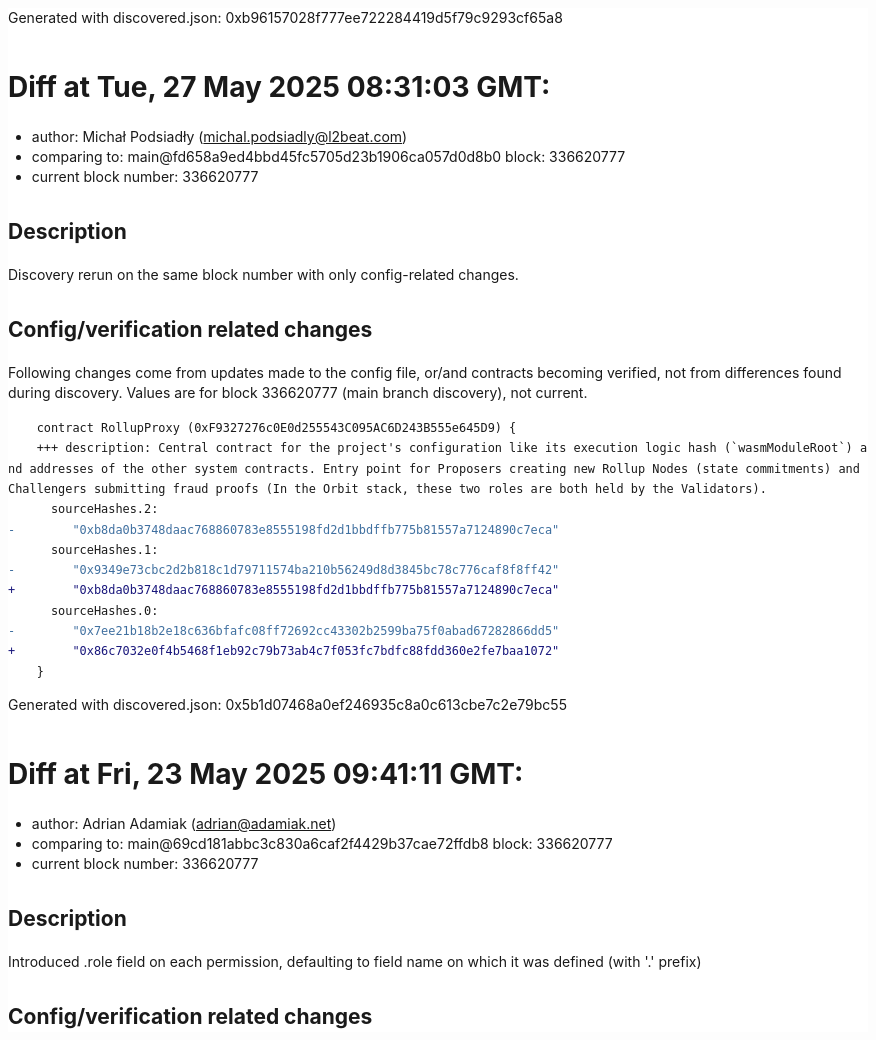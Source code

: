 Generated with discovered.json: 0xb96157028f777ee722284419d5f79c9293cf65a8

# Diff at Tue, 27 May 2025 08:31:03 GMT:

- author: Michał Podsiadły (<michal.podsiadly@l2beat.com>)
- comparing to: main@fd658a9ed4bbd45fc5705d23b1906ca057d0d8b0 block: 336620777
- current block number: 336620777

## Description

Discovery rerun on the same block number with only config-related changes.

## Config/verification related changes

Following changes come from updates made to the config file,
or/and contracts becoming verified, not from differences found during
discovery. Values are for block 336620777 (main branch discovery), not current.

```diff
    contract RollupProxy (0xF9327276c0E0d255543C095AC6D243B555e645D9) {
    +++ description: Central contract for the project's configuration like its execution logic hash (`wasmModuleRoot`) and addresses of the other system contracts. Entry point for Proposers creating new Rollup Nodes (state commitments) and Challengers submitting fraud proofs (In the Orbit stack, these two roles are both held by the Validators).
      sourceHashes.2:
-        "0xb8da0b3748daac768860783e8555198fd2d1bbdffb775b81557a7124890c7eca"
      sourceHashes.1:
-        "0x9349e73cbc2d2b818c1d79711574ba210b56249d8d3845bc78c776caf8f8ff42"
+        "0xb8da0b3748daac768860783e8555198fd2d1bbdffb775b81557a7124890c7eca"
      sourceHashes.0:
-        "0x7ee21b18b2e18c636bfafc08ff72692cc43302b2599ba75f0abad67282866dd5"
+        "0x86c7032e0f4b5468f1eb92c79b73ab4c7f053fc7bdfc88fdd360e2fe7baa1072"
    }
```

Generated with discovered.json: 0x5b1d07468a0ef246935c8a0c613cbe7c2e79bc55

# Diff at Fri, 23 May 2025 09:41:11 GMT:

- author: Adrian Adamiak (<adrian@adamiak.net>)
- comparing to: main@69cd181abbc3c830a6caf2f4429b37cae72ffdb8 block: 336620777
- current block number: 336620777

## Description

Introduced .role field on each permission, defaulting to field name on which it was defined (with '.' prefix)

## Config/verification related changes
